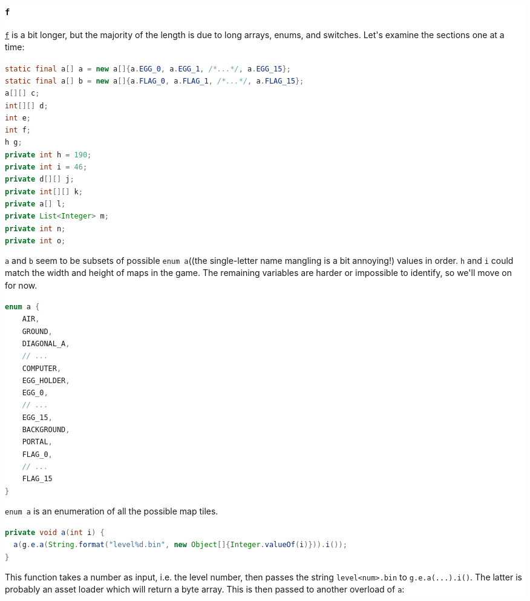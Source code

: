 ### `f`

[`f`](files/flaggybird-decompiled/f.java) is a bit longer, but the majority of the length is due to long arrays, enums, and switches. Let's examine the sections one at a time:

```java
static final a[] a = new a[]{a.EGG_0, a.EGG_1, /*...*/, a.EGG_15};
static final a[] b = new a[]{a.FLAG_0, a.FLAG_1, /*...*/, a.FLAG_15};
a[][] c;
int[][] d;
int e;
int f;
h g;
private int h = 190;
private int i = 46;
private d[][] j;
private int[][] k;
private a[] l;
private List<Integer> m;
private int n;
private int o;
```

`a` and `b` seem to be subsets of possible `enum a`((the single-letter name mangling is a bit annoying!) values in order. `h` and `i` could match the width and height of maps in the game. The remaining variables are harder or impossible to identify, so we'll move on for now.

```java
enum a {
    AIR,
    GROUND,
    DIAGONAL_A,
    // ...
    COMPUTER,
    EGG_HOLDER,
    EGG_0,
    // ...
    EGG_15,
    BACKGROUND,
    PORTAL,
    FLAG_0,
    // ...
    FLAG_15
}
```

`enum a` is an enumeration of all the possible map tiles.

```java
private void a(int i) {
  a(g.e.a(String.format("level%d.bin", new Object[]{Integer.valueOf(i)})).i());
}
```

This function takes a number as input, i.e. the level number, then passes the string `level<num>.bin` to `g.e.a(...).i()`. The latter is probably an asset loader which will return a byte array. This is then passed to another overload of `a`:

